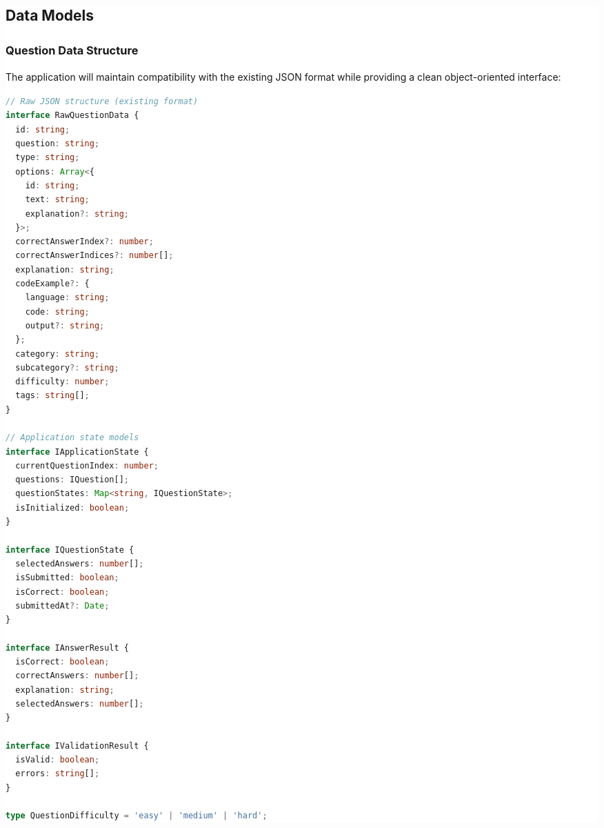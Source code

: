 
## Data Models

### Question Data Structure

The application will maintain compatibility with the existing JSON format while providing a clean object-oriented interface:

```typescript
// Raw JSON structure (existing format)
interface RawQuestionData {
  id: string;
  question: string;
  type: string;
  options: Array<{
    id: string;
    text: string;
    explanation?: string;
  }>;
  correctAnswerIndex?: number;
  correctAnswerIndices?: number[];
  explanation: string;
  codeExample?: {
    language: string;
    code: string;
    output?: string;
  };
  category: string;
  subcategory?: string;
  difficulty: number;
  tags: string[];
}

// Application state models
interface IApplicationState {
  currentQuestionIndex: number;
  questions: IQuestion[];
  questionStates: Map<string, IQuestionState>;
  isInitialized: boolean;
}

interface IQuestionState {
  selectedAnswers: number[];
  isSubmitted: boolean;
  isCorrect: boolean;
  submittedAt?: Date;
}

interface IAnswerResult {
  isCorrect: boolean;
  correctAnswers: number[];
  explanation: string;
  selectedAnswers: number[];
}

interface IValidationResult {
  isValid: boolean;
  errors: string[];
}

type QuestionDifficulty = 'easy' | 'medium' | 'hard';
```
